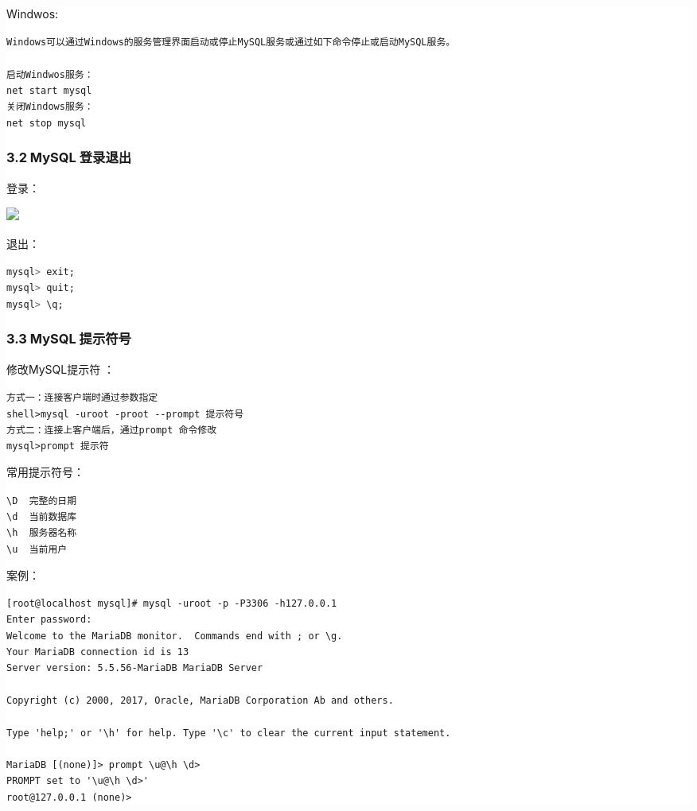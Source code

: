 Windwos:  
```text
Windows可以通过Windows的服务管理界面启动或停止MySQL服务或通过如下命令停止或启动MySQL服务。

启动Windwos服务：
net start mysql
关闭Windows服务：
net stop mysql
```
### 3.2 MySQL 登录退出  

登录：  

![](../images/mysql/mysql_login_1.png)  

退出：  
```sql
mysql> exit;
mysql> quit;
mysql> \q;
```

### 3.3 MySQL 提示符号  

修改MySQL提示符 ：  
```text
方式一：连接客户端时通过参数指定  
shell>mysql -uroot -proot --prompt 提示符号
方式二：连接上客户端后，通过prompt 命令修改
mysql>prompt 提示符
```
常用提示符号：  
```text
\D  完整的日期
\d	当前数据库
\h 	服务器名称
\u 	当前用户
```
案例：  
```text
[root@localhost mysql]# mysql -uroot -p -P3306 -h127.0.0.1
Enter password: 
Welcome to the MariaDB monitor.  Commands end with ; or \g.
Your MariaDB connection id is 13
Server version: 5.5.56-MariaDB MariaDB Server

Copyright (c) 2000, 2017, Oracle, MariaDB Corporation Ab and others.

Type 'help;' or '\h' for help. Type '\c' to clear the current input statement.

MariaDB [(none)]> prompt \u@\h \d>
PROMPT set to '\u@\h \d>'
root@127.0.0.1 (none)>
```
